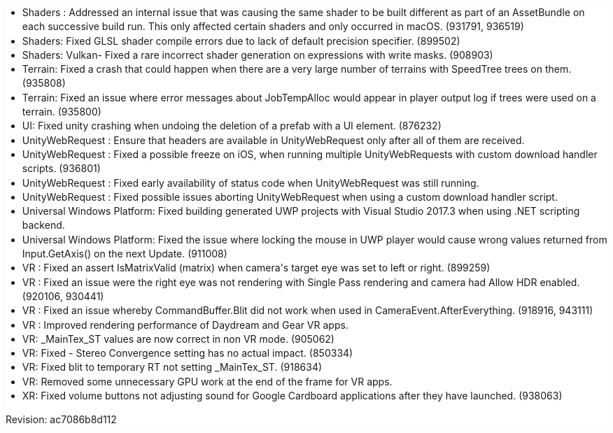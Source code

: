 -   Shaders : Addressed an internal issue that was causing the same shader to be built different as part of an AssetBundle on each successive build run. This only affected certain shaders and only occurred in macOS. (931791, 936519)
-   Shaders: Fixed GLSL shader compile errors due to lack of default precision specifier. (899502)
-   Shaders: Vulkan- Fixed a rare incorrect shader generation on expressions with write masks. (908903)
-   Terrain: Fixed a crash that could happen when there are a very large number of terrains with SpeedTree trees on them. (935808)
-   Terrain: Fixed an issue where error messages about JobTempAlloc would appear in player output log if trees were used on a terrain. (935800)
-   UI: Fixed unity crashing when undoing the deletion of a prefab with a UI element. (876232)
-   UnityWebRequest : Ensure that headers are available in UnityWebRequest only after all of them are received.
-   UnityWebRequest : Fixed a possible freeze on iOS, when running multiple UnityWebRequests with custom download handler scripts. (936801)
-   UnityWebRequest : Fixed early availability of status code when UnityWebRequest was still running.
-   UnityWebRequest : Fixed possible issues aborting UnityWebRequest when using a custom download handler script.
-   Universal Windows Platform: Fixed building generated UWP projects with Visual Studio 2017.3 when using .NET scripting backend.
-   Universal Windows Platform: Fixed the issue where locking the mouse in UWP player would cause wrong values returned from Input.GetAxis() on the next Update. (911008)
-   VR : Fixed an assert IsMatrixValid (matrix) when camera\'s target eye was set to left or right. (899259)
-   VR : Fixed an issue were the right eye was not rendering with Single Pass rendering and camera had Allow HDR enabled. (920106, 930441)
-   VR : Fixed an issue whereby CommandBuffer.Blit did not work when used in CameraEvent.AfterEverything. (918916, 943111)
-   VR : Improved rendering performance of Daydream and Gear VR apps.
-   VR: \_MainTex_ST values are now correct in non VR mode. (905062)
-   VR: Fixed - Stereo Convergence setting has no actual impact. (850334)
-   VR: Fixed blit to temporary RT not setting \_MainTex_ST. (918634)
-   VR: Removed some unnecessary GPU work at the end of the frame for VR apps.
-   XR: Fixed volume buttons not adjusting sound for Google Cardboard applications after they have launched. (938063)

Revision: ac7086b8d112
